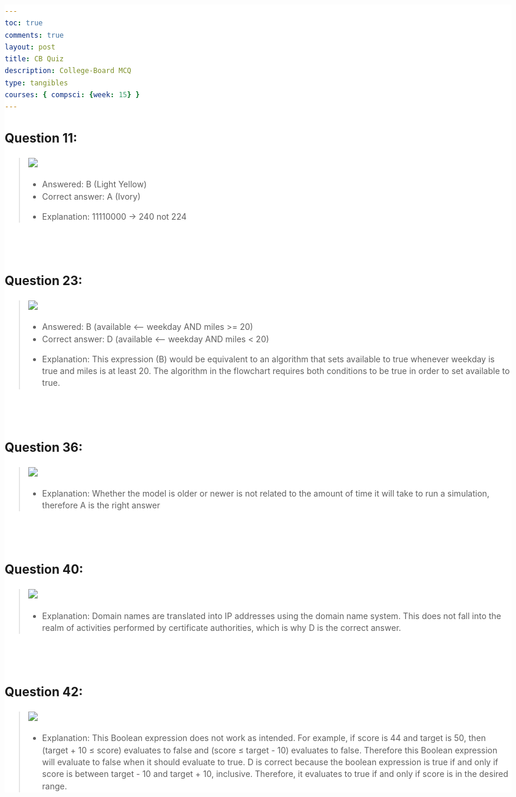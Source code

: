 ```yaml
---
toc: true
comments: true
layout: post
title: CB Quiz
description: College-Board MCQ 
type: tangibles
courses: { compsci: {week: 15} }
---
```


## Question 11:
>![]({{site.baseurl}}/images/q11cb.png)
>- Answered: B (Light Yellow)
>- Correct answer: A (Ivory)
>+ Explanation: 11110000 -> 240 not 224

<br><br>

## Question 23:
>![]({{site.baseurl}}/images/q23cb.png)
>- Answered: B (available <-- weekday AND miles >= 20)
>- Correct answer: D (available <-- weekday AND miles < 20)
>+ Explanation: This expression (B) would be equivalent to an algorithm that sets available to true whenever weekday is true and miles is at least 20. The algorithm in the flowchart requires both conditions to be true in order to set available to true.

<br><br>

## Question 36:
>![]({{site.baseurl}}/images/q36cb.png)
>+ Explanation: Whether the model is older or newer is not related to the amount of time it will take to run a simulation, therefore A is the right answer

<br><br>

## Question 40:
>![]({{site.baseurl}}/images/q40cb.png)
>+ Explanation: Domain names are translated into IP addresses using the domain name system. This does not fall into the realm of activities performed by certificate authorities, which is why D is the correct answer. 

<br><br>

## Question 42:
>![]({{site.baseurl}}/images/q42cb.png)
>+ Explanation: This Boolean expression does not work as intended. For example, if score is 44 and target is 50, then (target + 10 ≤ score) evaluates to false and (score ≤ target - 10) evaluates to false. Therefore this Boolean expression will evaluate to false when it should evaluate to true. D is correct because the boolean expression is true if and only if score is between target - 10 and target + 10, inclusive. Therefore, it evaluates to true if and only if score is in the desired range.

